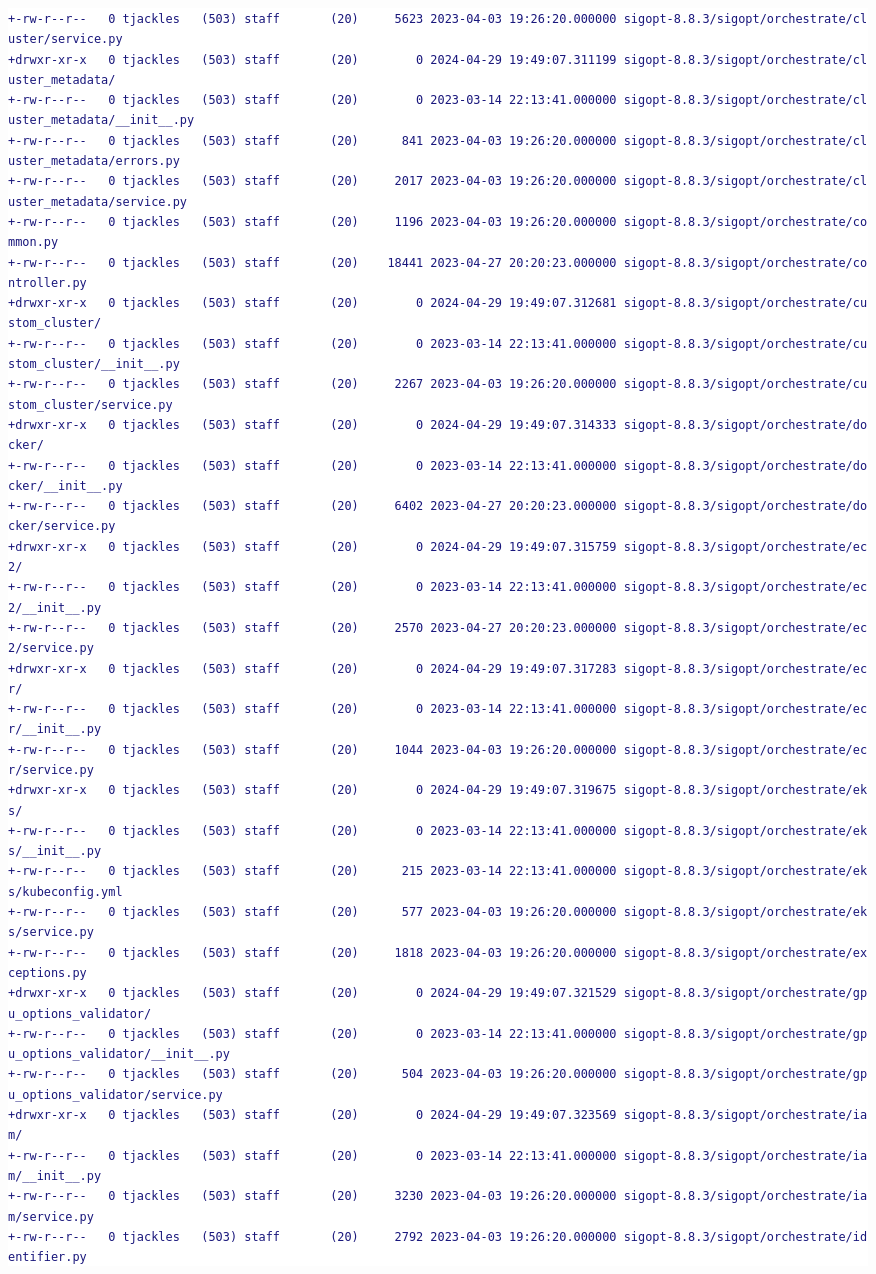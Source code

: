```diff
+-rw-r--r--   0 tjackles   (503) staff       (20)     5623 2023-04-03 19:26:20.000000 sigopt-8.8.3/sigopt/orchestrate/cluster/service.py
+drwxr-xr-x   0 tjackles   (503) staff       (20)        0 2024-04-29 19:49:07.311199 sigopt-8.8.3/sigopt/orchestrate/cluster_metadata/
+-rw-r--r--   0 tjackles   (503) staff       (20)        0 2023-03-14 22:13:41.000000 sigopt-8.8.3/sigopt/orchestrate/cluster_metadata/__init__.py
+-rw-r--r--   0 tjackles   (503) staff       (20)      841 2023-04-03 19:26:20.000000 sigopt-8.8.3/sigopt/orchestrate/cluster_metadata/errors.py
+-rw-r--r--   0 tjackles   (503) staff       (20)     2017 2023-04-03 19:26:20.000000 sigopt-8.8.3/sigopt/orchestrate/cluster_metadata/service.py
+-rw-r--r--   0 tjackles   (503) staff       (20)     1196 2023-04-03 19:26:20.000000 sigopt-8.8.3/sigopt/orchestrate/common.py
+-rw-r--r--   0 tjackles   (503) staff       (20)    18441 2023-04-27 20:20:23.000000 sigopt-8.8.3/sigopt/orchestrate/controller.py
+drwxr-xr-x   0 tjackles   (503) staff       (20)        0 2024-04-29 19:49:07.312681 sigopt-8.8.3/sigopt/orchestrate/custom_cluster/
+-rw-r--r--   0 tjackles   (503) staff       (20)        0 2023-03-14 22:13:41.000000 sigopt-8.8.3/sigopt/orchestrate/custom_cluster/__init__.py
+-rw-r--r--   0 tjackles   (503) staff       (20)     2267 2023-04-03 19:26:20.000000 sigopt-8.8.3/sigopt/orchestrate/custom_cluster/service.py
+drwxr-xr-x   0 tjackles   (503) staff       (20)        0 2024-04-29 19:49:07.314333 sigopt-8.8.3/sigopt/orchestrate/docker/
+-rw-r--r--   0 tjackles   (503) staff       (20)        0 2023-03-14 22:13:41.000000 sigopt-8.8.3/sigopt/orchestrate/docker/__init__.py
+-rw-r--r--   0 tjackles   (503) staff       (20)     6402 2023-04-27 20:20:23.000000 sigopt-8.8.3/sigopt/orchestrate/docker/service.py
+drwxr-xr-x   0 tjackles   (503) staff       (20)        0 2024-04-29 19:49:07.315759 sigopt-8.8.3/sigopt/orchestrate/ec2/
+-rw-r--r--   0 tjackles   (503) staff       (20)        0 2023-03-14 22:13:41.000000 sigopt-8.8.3/sigopt/orchestrate/ec2/__init__.py
+-rw-r--r--   0 tjackles   (503) staff       (20)     2570 2023-04-27 20:20:23.000000 sigopt-8.8.3/sigopt/orchestrate/ec2/service.py
+drwxr-xr-x   0 tjackles   (503) staff       (20)        0 2024-04-29 19:49:07.317283 sigopt-8.8.3/sigopt/orchestrate/ecr/
+-rw-r--r--   0 tjackles   (503) staff       (20)        0 2023-03-14 22:13:41.000000 sigopt-8.8.3/sigopt/orchestrate/ecr/__init__.py
+-rw-r--r--   0 tjackles   (503) staff       (20)     1044 2023-04-03 19:26:20.000000 sigopt-8.8.3/sigopt/orchestrate/ecr/service.py
+drwxr-xr-x   0 tjackles   (503) staff       (20)        0 2024-04-29 19:49:07.319675 sigopt-8.8.3/sigopt/orchestrate/eks/
+-rw-r--r--   0 tjackles   (503) staff       (20)        0 2023-03-14 22:13:41.000000 sigopt-8.8.3/sigopt/orchestrate/eks/__init__.py
+-rw-r--r--   0 tjackles   (503) staff       (20)      215 2023-03-14 22:13:41.000000 sigopt-8.8.3/sigopt/orchestrate/eks/kubeconfig.yml
+-rw-r--r--   0 tjackles   (503) staff       (20)      577 2023-04-03 19:26:20.000000 sigopt-8.8.3/sigopt/orchestrate/eks/service.py
+-rw-r--r--   0 tjackles   (503) staff       (20)     1818 2023-04-03 19:26:20.000000 sigopt-8.8.3/sigopt/orchestrate/exceptions.py
+drwxr-xr-x   0 tjackles   (503) staff       (20)        0 2024-04-29 19:49:07.321529 sigopt-8.8.3/sigopt/orchestrate/gpu_options_validator/
+-rw-r--r--   0 tjackles   (503) staff       (20)        0 2023-03-14 22:13:41.000000 sigopt-8.8.3/sigopt/orchestrate/gpu_options_validator/__init__.py
+-rw-r--r--   0 tjackles   (503) staff       (20)      504 2023-04-03 19:26:20.000000 sigopt-8.8.3/sigopt/orchestrate/gpu_options_validator/service.py
+drwxr-xr-x   0 tjackles   (503) staff       (20)        0 2024-04-29 19:49:07.323569 sigopt-8.8.3/sigopt/orchestrate/iam/
+-rw-r--r--   0 tjackles   (503) staff       (20)        0 2023-03-14 22:13:41.000000 sigopt-8.8.3/sigopt/orchestrate/iam/__init__.py
+-rw-r--r--   0 tjackles   (503) staff       (20)     3230 2023-04-03 19:26:20.000000 sigopt-8.8.3/sigopt/orchestrate/iam/service.py
+-rw-r--r--   0 tjackles   (503) staff       (20)     2792 2023-04-03 19:26:20.000000 sigopt-8.8.3/sigopt/orchestrate/identifier.py
```